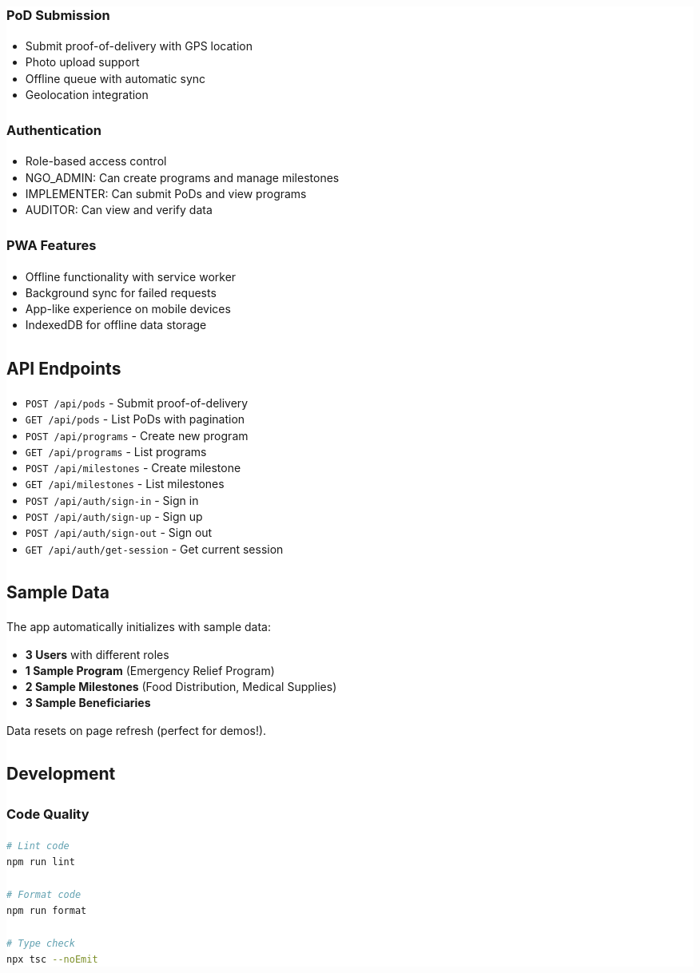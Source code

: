 ### PoD Submission
- Submit proof-of-delivery with GPS location
- Photo upload support
- Offline queue with automatic sync
- Geolocation integration

### Authentication
- Role-based access control
- NGO_ADMIN: Can create programs and manage milestones
- IMPLEMENTER: Can submit PoDs and view programs
- AUDITOR: Can view and verify data

### PWA Features
- Offline functionality with service worker
- Background sync for failed requests
- App-like experience on mobile devices
- IndexedDB for offline data storage

## API Endpoints

- `POST /api/pods` - Submit proof-of-delivery
- `GET /api/pods` - List PoDs with pagination
- `POST /api/programs` - Create new program
- `GET /api/programs` - List programs
- `POST /api/milestones` - Create milestone
- `GET /api/milestones` - List milestones
- `POST /api/auth/sign-in` - Sign in
- `POST /api/auth/sign-up` - Sign up
- `POST /api/auth/sign-out` - Sign out
- `GET /api/auth/get-session` - Get current session

## Sample Data

The app automatically initializes with sample data:

- **3 Users** with different roles
- **1 Sample Program** (Emergency Relief Program)
- **2 Sample Milestones** (Food Distribution, Medical Supplies)
- **3 Sample Beneficiaries**

Data resets on page refresh (perfect for demos!).

## Development

### Code Quality
```bash
# Lint code
npm run lint

# Format code
npm run format

# Type check
npx tsc --noEmit
```
